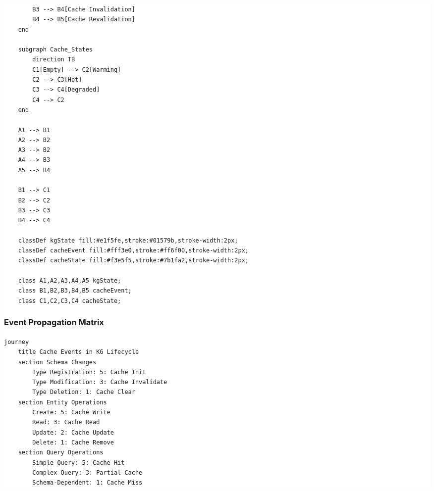 ```mermaid
        B3 --> B4[Cache Invalidation]
        B4 --> B5[Cache Revalidation]
    end

    subgraph Cache_States
        direction TB
        C1[Empty] --> C2[Warming]
        C2 --> C3[Hot]
        C3 --> C4[Degraded]
        C4 --> C2
    end

    A1 --> B1
    A2 --> B2
    A3 --> B2
    A4 --> B3
    A5 --> B4

    B1 --> C1
    B2 --> C2
    B3 --> C3
    B4 --> C4

    classDef kgState fill:#e1f5fe,stroke:#01579b,stroke-width:2px;
    classDef cacheEvent fill:#fff3e0,stroke:#ff6f00,stroke-width:2px;
    classDef cacheState fill:#f3e5f5,stroke:#7b1fa2,stroke-width:2px;

    class A1,A2,A3,A4,A5 kgState;
    class B1,B2,B3,B4,B5 cacheEvent;
    class C1,C2,C3,C4 cacheState;
```

### Event Propagation Matrix

```mermaid
journey
    title Cache Events in KG Lifecycle
    section Schema Changes
        Type Registration: 5: Cache Init
        Type Modification: 3: Cache Invalidate
        Type Deletion: 1: Cache Clear
    section Entity Operations
        Create: 5: Cache Write
        Read: 3: Cache Read
        Update: 2: Cache Update
        Delete: 1: Cache Remove
    section Query Operations
        Simple Query: 5: Cache Hit
        Complex Query: 3: Partial Cache
        Schema-Dependent: 1: Cache Miss
```
